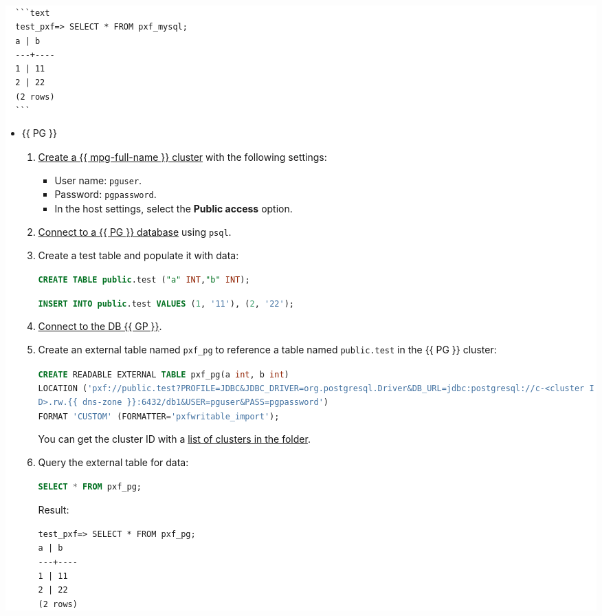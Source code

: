       ```text
      test_pxf=> SELECT * FROM pxf_mysql;
      a | b
      ---+----
      1 | 11
      2 | 22
      (2 rows)
      ```

- {{ PG }}

   1. [Create a {{ mpg-full-name }} cluster](../../managed-postgresql/operations/cluster-create.md) with the following settings:

      * User name: `pguser`.
      * Password: `pgpassword`.
      * In the host settings, select the **Public access** option.

   1. [Connect to a {{ PG }} database](../../managed-postgresql/operations/connect.md#bash) using `psql`.
   1. Create a test table and populate it with data:

      ```sql
      CREATE TABLE public.test ("a" INT,"b" INT);
      ```

      ```sql
      INSERT INTO public.test VALUES (1, '11'), (2, '22');
      ```

   1. [Connect to the DB {{ GP }}](connect.md).
   1. Create an external table named `pxf_pg` to reference a table named `public.test` in the {{ PG }} cluster:

      ```sql
      CREATE READABLE EXTERNAL TABLE pxf_pg(a int, b int)
      LOCATION ('pxf://public.test?PROFILE=JDBC&JDBC_DRIVER=org.postgresql.Driver&DB_URL=jdbc:postgresql://c-<cluster ID>.rw.{{ dns-zone }}:6432/db1&USER=pguser&PASS=pgpassword')
      FORMAT 'CUSTOM' (FORMATTER='pxfwritable_import');
      ```

      You can get the cluster ID with a [list of clusters in the folder](../../managed-postgresql/operations/cluster-list.md#list-clusters).

   1. Query the external table for data:

      ```sql
      SELECT * FROM pxf_pg;
      ```

      Result:

      ```text
      test_pxf=> SELECT * FROM pxf_pg;
      a | b
      ---+----
      1 | 11
      2 | 22
      (2 rows)
      ```
